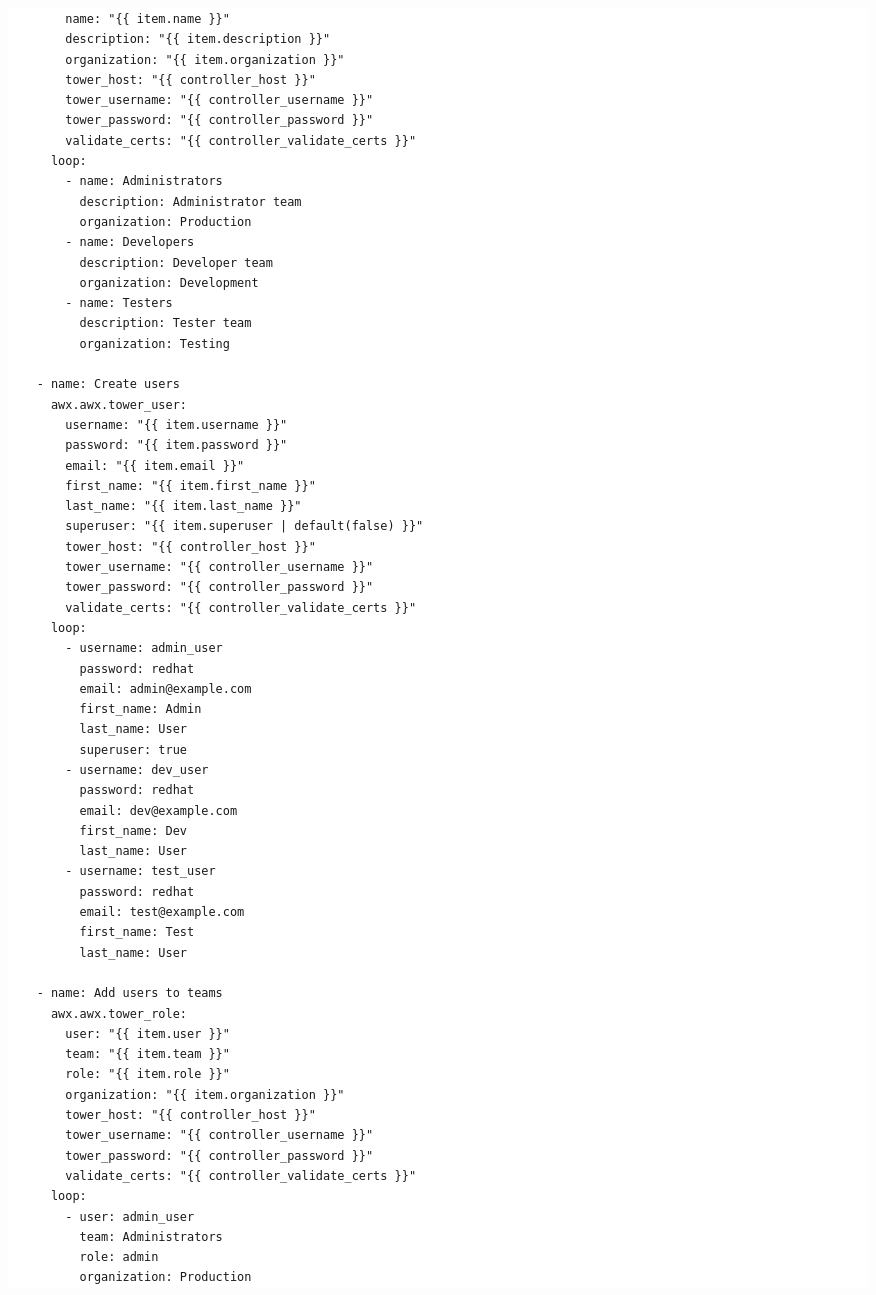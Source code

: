    ```
           name: "{{ item.name }}"
           description: "{{ item.description }}"
           organization: "{{ item.organization }}"
           tower_host: "{{ controller_host }}"
           tower_username: "{{ controller_username }}"
           tower_password: "{{ controller_password }}"
           validate_certs: "{{ controller_validate_certs }}"
         loop:
           - name: Administrators
             description: Administrator team
             organization: Production
           - name: Developers
             description: Developer team
             organization: Development
           - name: Testers
             description: Tester team
             organization: Testing
       
       - name: Create users
         awx.awx.tower_user:
           username: "{{ item.username }}"
           password: "{{ item.password }}"
           email: "{{ item.email }}"
           first_name: "{{ item.first_name }}"
           last_name: "{{ item.last_name }}"
           superuser: "{{ item.superuser | default(false) }}"
           tower_host: "{{ controller_host }}"
           tower_username: "{{ controller_username }}"
           tower_password: "{{ controller_password }}"
           validate_certs: "{{ controller_validate_certs }}"
         loop:
           - username: admin_user
             password: redhat
             email: admin@example.com
             first_name: Admin
             last_name: User
             superuser: true
           - username: dev_user
             password: redhat
             email: dev@example.com
             first_name: Dev
             last_name: User
           - username: test_user
             password: redhat
             email: test@example.com
             first_name: Test
             last_name: User
       
       - name: Add users to teams
         awx.awx.tower_role:
           user: "{{ item.user }}"
           team: "{{ item.team }}"
           role: "{{ item.role }}"
           organization: "{{ item.organization }}"
           tower_host: "{{ controller_host }}"
           tower_username: "{{ controller_username }}"
           tower_password: "{{ controller_password }}"
           validate_certs: "{{ controller_validate_certs }}"
         loop:
           - user: admin_user
             team: Administrators
             role: admin
             organization: Production
   ```